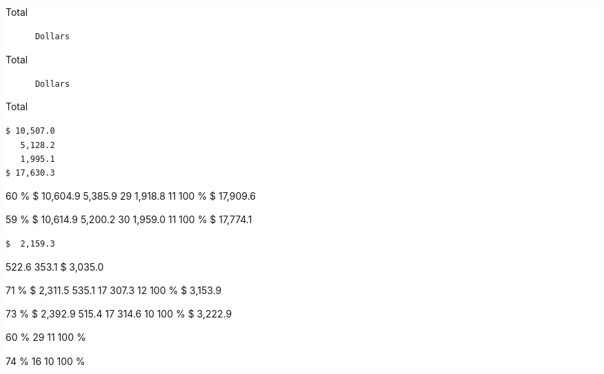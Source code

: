 Total

          Dollars

Total

          Dollars

Total

    $ 10,507.0
       5,128.2
       1,995.1
    $ 17,630.3

60 %     $ 10,604.9
      5,385.9
29
      1,918.8
11
100 %     $ 17,909.6

59 %     $ 10,614.9
      5,200.2
30
      1,959.0
11
100 %     $ 17,774.1

    $  2,159.3
522.6
353.1
    $  3,035.0

71 %     $  2,311.5
535.1
17
307.3
12
100 %     $  3,153.9

73 %     $  2,392.9
515.4
17
314.6
10
100 %     $  3,222.9

60 %
29
11
100 %

74 %
16
10
100 %
